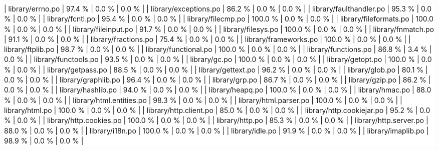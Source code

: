 | library/errno.po | 97.4 % | 0.0 % | 0.0 % |
| library/exceptions.po | 86.2 % | 0.0 % | 0.0 % |
| library/faulthandler.po | 95.3 % | 0.0 % | 0.0 % |
| library/fcntl.po | 95.4 % | 0.0 % | 0.0 % |
| library/filecmp.po | 100.0 % | 0.0 % | 0.0 % |
| library/fileformats.po | 100.0 % | 0.0 % | 0.0 % |
| library/fileinput.po | 91.7 % | 0.0 % | 0.0 % |
| library/filesys.po | 100.0 % | 0.0 % | 0.0 % |
| library/fnmatch.po | 91.1 % | 0.0 % | 0.0 % |
| library/fractions.po | 75.4 % | 0.0 % | 0.0 % |
| library/frameworks.po | 100.0 % | 0.0 % | 0.0 % |
| library/ftplib.po | 98.7 % | 0.0 % | 0.0 % |
| library/functional.po | 100.0 % | 0.0 % | 0.0 % |
| library/functions.po | 86.8 % | 3.4 % | 0.0 % |
| library/functools.po | 93.5 % | 0.0 % | 0.0 % |
| library/gc.po | 100.0 % | 0.0 % | 0.0 % |
| library/getopt.po | 100.0 % | 0.0 % | 0.0 % |
| library/getpass.po | 88.5 % | 0.0 % | 0.0 % |
| library/gettext.po | 96.2 % | 0.0 % | 0.0 % |
| library/glob.po | 80.1 % | 0.0 % | 0.0 % |
| library/graphlib.po | 96.4 % | 0.0 % | 0.0 % |
| library/grp.po | 86.7 % | 0.0 % | 0.0 % |
| library/gzip.po | 86.2 % | 0.0 % | 0.0 % |
| library/hashlib.po | 94.0 % | 0.0 % | 0.0 % |
| library/heapq.po | 100.0 % | 0.0 % | 0.0 % |
| library/hmac.po | 88.0 % | 0.0 % | 0.0 % |
| library/html.entities.po | 98.3 % | 0.0 % | 0.0 % |
| library/html.parser.po | 100.0 % | 0.0 % | 0.0 % |
| library/html.po | 100.0 % | 0.0 % | 0.0 % |
| library/http.client.po | 85.0 % | 0.0 % | 0.0 % |
| library/http.cookiejar.po | 95.2 % | 0.0 % | 0.0 % |
| library/http.cookies.po | 100.0 % | 0.0 % | 0.0 % |
| library/http.po | 85.3 % | 0.0 % | 0.0 % |
| library/http.server.po | 88.0 % | 0.0 % | 0.0 % |
| library/i18n.po | 100.0 % | 0.0 % | 0.0 % |
| library/idle.po | 91.9 % | 0.0 % | 0.0 % |
| library/imaplib.po | 98.9 % | 0.0 % | 0.0 % |